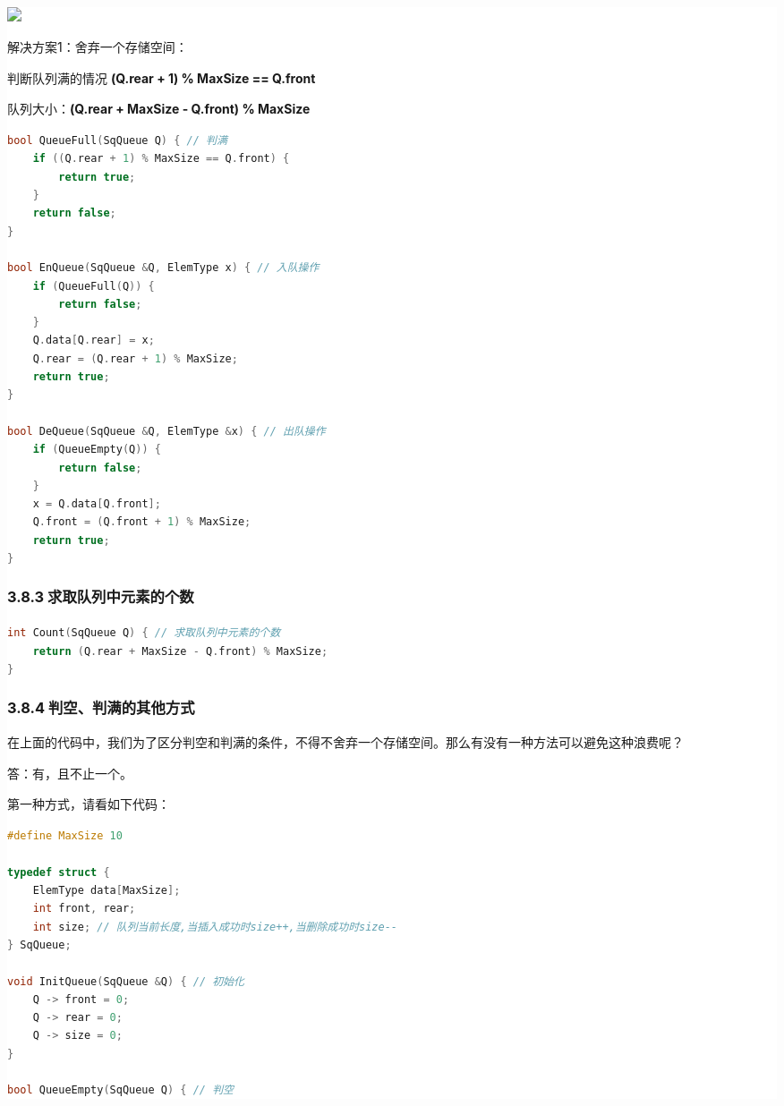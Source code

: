 ![](F:\learning\os_review\数据结构\assets\2616061-20230217095906194-321570847.jpg)

解决方案1：舍弃一个存储空间：

判断队列满的情况  **(Q.rear + 1) % MaxSize == Q.front**

队列大小：**(Q.rear + MaxSize - Q.front) % MaxSize**

```c++
bool QueueFull(SqQueue Q) { // 判满
    if ((Q.rear + 1) % MaxSize == Q.front) {
        return true;
    }
    return false;
}

bool EnQueue(SqQueue &Q, ElemType x) { // 入队操作
    if (QueueFull(Q)) {
        return false;
    }
    Q.data[Q.rear] = x;
    Q.rear = (Q.rear + 1) % MaxSize;
    return true;
}

bool DeQueue(SqQueue &Q, ElemType &x) { // 出队操作
    if (QueueEmpty(Q)) {
        return false;
    }
    x = Q.data[Q.front];
    Q.front = (Q.front + 1) % MaxSize;
    return true;
}
```

### 3.8.3 求取队列中元素的个数

```c++
int Count(SqQueue Q) { // 求取队列中元素的个数
    return (Q.rear + MaxSize - Q.front) % MaxSize;
}
```

### 3.8.4 判空、判满的其他方式

在上面的代码中，我们为了区分判空和判满的条件，不得不舍弃一个存储空间。那么有没有一种方法可以避免这种浪费呢？

答：有，且不止一个。

第一种方式，请看如下代码：

```c++
#define MaxSize 10

typedef struct {
    ElemType data[MaxSize];
    int front, rear;
    int size; // 队列当前长度,当插入成功时size++,当删除成功时size--
} SqQueue;

void InitQueue(SqQueue &Q) { // 初始化
    Q -> front = 0;
    Q -> rear = 0;
    Q -> size = 0;
}

bool QueueEmpty(SqQueue Q) { // 判空
```